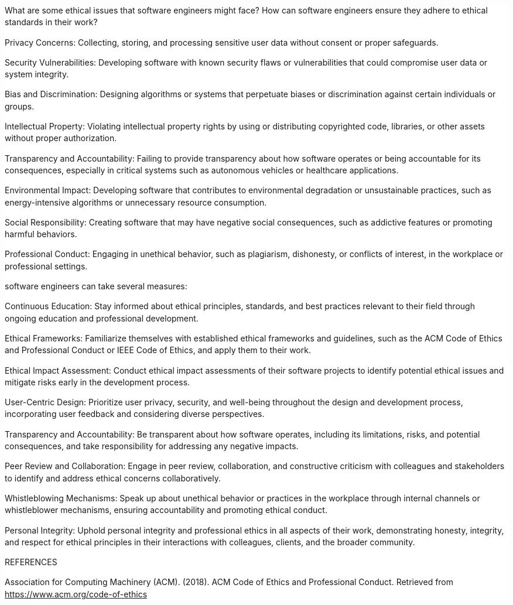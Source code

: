 What are some ethical issues that software engineers might face? How can software engineers ensure they adhere to ethical standards in their work?

Privacy Concerns: Collecting, storing, and processing sensitive user data without consent or proper safeguards.

Security Vulnerabilities: Developing software with known security flaws or vulnerabilities that could compromise user data or system integrity.

Bias and Discrimination: Designing algorithms or systems that perpetuate biases or discrimination against certain individuals or groups.

Intellectual Property: Violating intellectual property rights by using or distributing copyrighted code, libraries, or other assets without proper authorization.

Transparency and Accountability: Failing to provide transparency about how software operates or being accountable for its consequences, especially in critical systems such as autonomous vehicles or healthcare applications.

Environmental Impact: Developing software that contributes to environmental degradation or unsustainable practices, such as energy-intensive algorithms or unnecessary resource consumption.

Social Responsibility: Creating software that may have negative social consequences, such as addictive features or promoting harmful behaviors.

Professional Conduct: Engaging in unethical behavior, such as plagiarism, dishonesty, or conflicts of interest, in the workplace or professional settings.

software engineers can take several measures:

Continuous Education: Stay informed about ethical principles, standards, and best practices relevant to their field through ongoing education and professional development.

Ethical Frameworks: Familiarize themselves with established ethical frameworks and guidelines, such as the ACM Code of Ethics and Professional Conduct or IEEE Code of Ethics, and apply them to their work.

Ethical Impact Assessment: Conduct ethical impact assessments of their software projects to identify potential ethical issues and mitigate risks early in the development process.

User-Centric Design: Prioritize user privacy, security, and well-being throughout the design and development process, incorporating user feedback and considering diverse perspectives.

Transparency and Accountability: Be transparent about how software operates, including its limitations, risks, and potential consequences, and take responsibility for addressing any negative impacts.

Peer Review and Collaboration: Engage in peer review, collaboration, and constructive criticism with colleagues and stakeholders to identify and address ethical concerns collaboratively.

Whistleblowing Mechanisms: Speak up about unethical behavior or practices in the workplace through internal channels or whistleblower mechanisms, ensuring accountability and promoting ethical conduct.

Personal Integrity: Uphold personal integrity and professional ethics in all aspects of their work, demonstrating honesty, integrity, and respect for ethical principles in their interactions with colleagues, clients, and the broader community.

REFERENCES

Association for Computing Machinery (ACM). (2018). ACM Code of Ethics and Professional Conduct. Retrieved from https://www.acm.org/code-of-ethics
